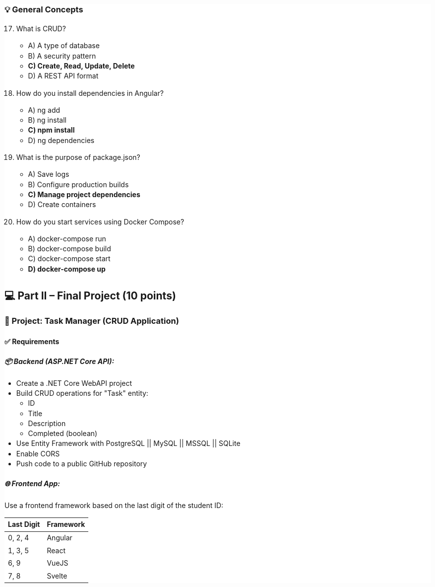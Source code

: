 ### 💡 General Concepts
17. What is CRUD?
    - A) A type of database
    - B) A security pattern
    - **C) Create, Read, Update, Delete**
    - D) A REST API format

18. How do you install dependencies in Angular?
    - A) ng add
    - B) ng install
    - **C) npm install**
    - D) ng dependencies

19. What is the purpose of package.json?
    - A) Save logs
    - B) Configure production builds
    - **C) Manage project dependencies**
    - D) Create containers

20. How do you start services using Docker Compose?
    - A) docker-compose run
    - B) docker-compose build
    - C) docker-compose start
    - **D) docker-compose up**

## 💻 Part II – Final Project (10 points)

### 🔧 Project: Task Manager (CRUD Application)

#### ✅ Requirements

##### 📦 Backend (ASP.NET Core API):
- Create a .NET Core WebAPI project
- Build CRUD operations for "Task" entity:
  - ID
  - Title
  - Description
  - Completed (boolean)
- Use Entity Framework with PostgreSQL || MySQL || MSSQL || SQLite
- Enable CORS
- Push code to a public GitHub repository

##### 🌐 Frontend App:
Use a frontend framework based on the last digit of the student ID:

Last Digit | Framework
-----------|----------
0, 2, 4    | Angular
1, 3, 5    | React
6, 9       | VueJS
7, 8       | Svelte
